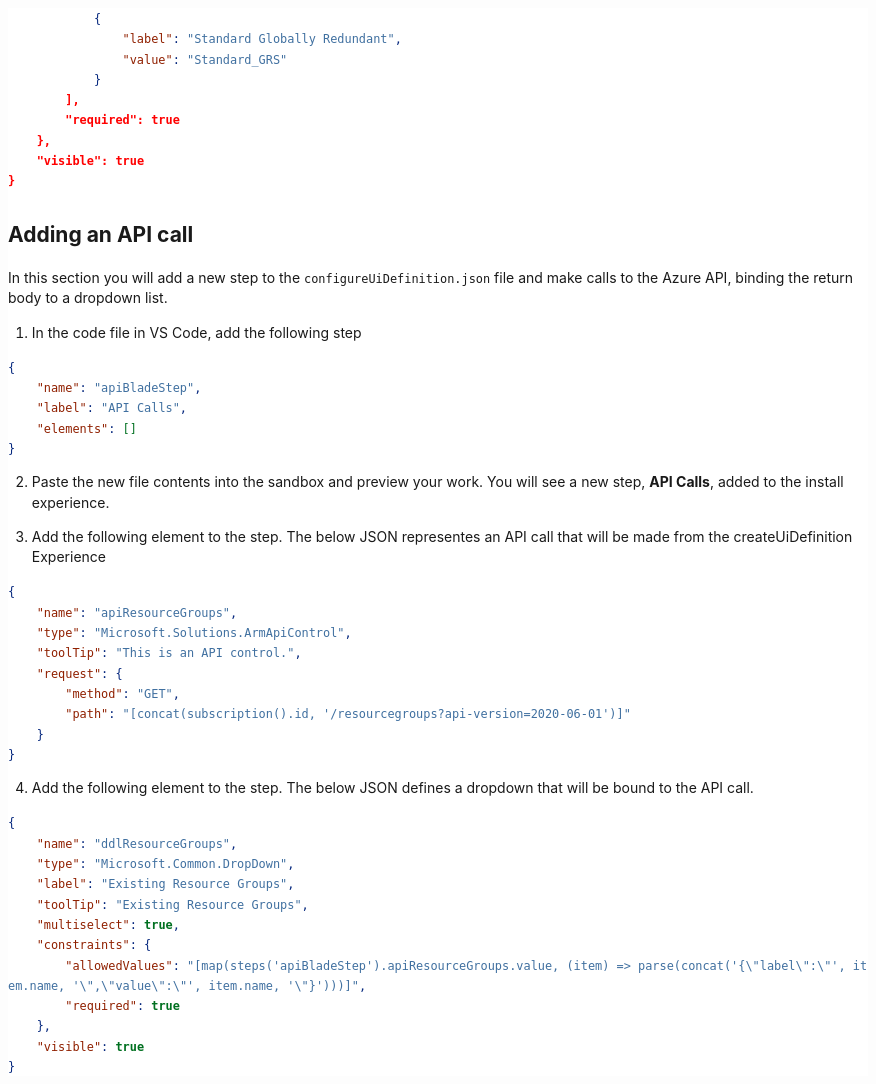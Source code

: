 ```json
            {
                "label": "Standard Globally Redundant",
                "value": "Standard_GRS"
            }
        ],
        "required": true
    },
    "visible": true
}
```

## Adding an API call

In this section you will add a new step to the `configureUiDefinition.json` file and make calls to the Azure API, binding the return body to a dropdown list.

1. In the code file in VS Code, add the following step

```json
{
    "name": "apiBladeStep",
    "label": "API Calls",
    "elements": []
}
```

2. Paste the new file contents into the sandbox and preview your work. You will see a new step, **API Calls**,  added to the install experience.

3. Add  the following element to the step. The below JSON representes an API call that will be made from the createUiDefinition Experience

```json
{
    "name": "apiResourceGroups",
    "type": "Microsoft.Solutions.ArmApiControl",
    "toolTip": "This is an API control.",
    "request": {
        "method": "GET",
        "path": "[concat(subscription().id, '/resourcegroups?api-version=2020-06-01')]"
    }
}
```

4. Add  the following element to the step. The below JSON defines a dropdown that will be bound to the API call.

```json
{
    "name": "ddlResourceGroups",
    "type": "Microsoft.Common.DropDown",
    "label": "Existing Resource Groups",
    "toolTip": "Existing Resource Groups",
    "multiselect": true,
    "constraints": {
        "allowedValues": "[map(steps('apiBladeStep').apiResourceGroups.value, (item) => parse(concat('{\"label\":\"', item.name, '\",\"value\":\"', item.name, '\"}')))]",
        "required": true
    },
    "visible": true
}
```
